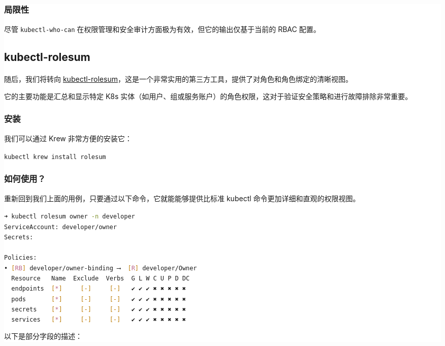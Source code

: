 ### 局限性

尽管 `kubectl-who-can` 在权限管理和安全审计方面极为有效，但它的输出仅基于当前的 RBAC 配置。

## kubectl-rolesum

随后，我们将转向 [kubectl-rolesum](https://github.com/Ladicle/kubectl-rolesum "kubectl-rolesum")，这是一个非常实用的第三方工具，提供了对角色和角色绑定的清晰视图。

它的主要功能是汇总和显示特定 K8s 实体（如用户、组或服务账户）的角色权限，这对于验证安全策略和进行故障排除非常重要。

### 安装

我们可以通过 Krew 非常方便的安装它：

```bash
kubectl krew install rolesum
```

### 如何使用？

重新回到我们上面的用例，只要通过以下命令，它就能能够提供比标准 kubectl 命令更加详细和直观的权限视图。

```bash
➜ kubectl rolesum owner -n developer
ServiceAccount: developer/owner
Secrets:

Policies:
• [RB] developer/owner-binding ⟶  [R] developer/Owner
  Resource   Name  Exclude  Verbs  G L W C U P D DC
  endpoints  [*]     [-]     [-]   ✔ ✔ ✔ ✖ ✖ ✖ ✖ ✖
  pods       [*]     [-]     [-]   ✔ ✔ ✔ ✖ ✖ ✖ ✖ ✖
  secrets    [*]     [-]     [-]   ✔ ✔ ✔ ✖ ✖ ✖ ✖ ✖
  services   [*]     [-]     [-]   ✔ ✔ ✔ ✖ ✖ ✖ ✖ ✖
```

以下是部分字段的描述：
